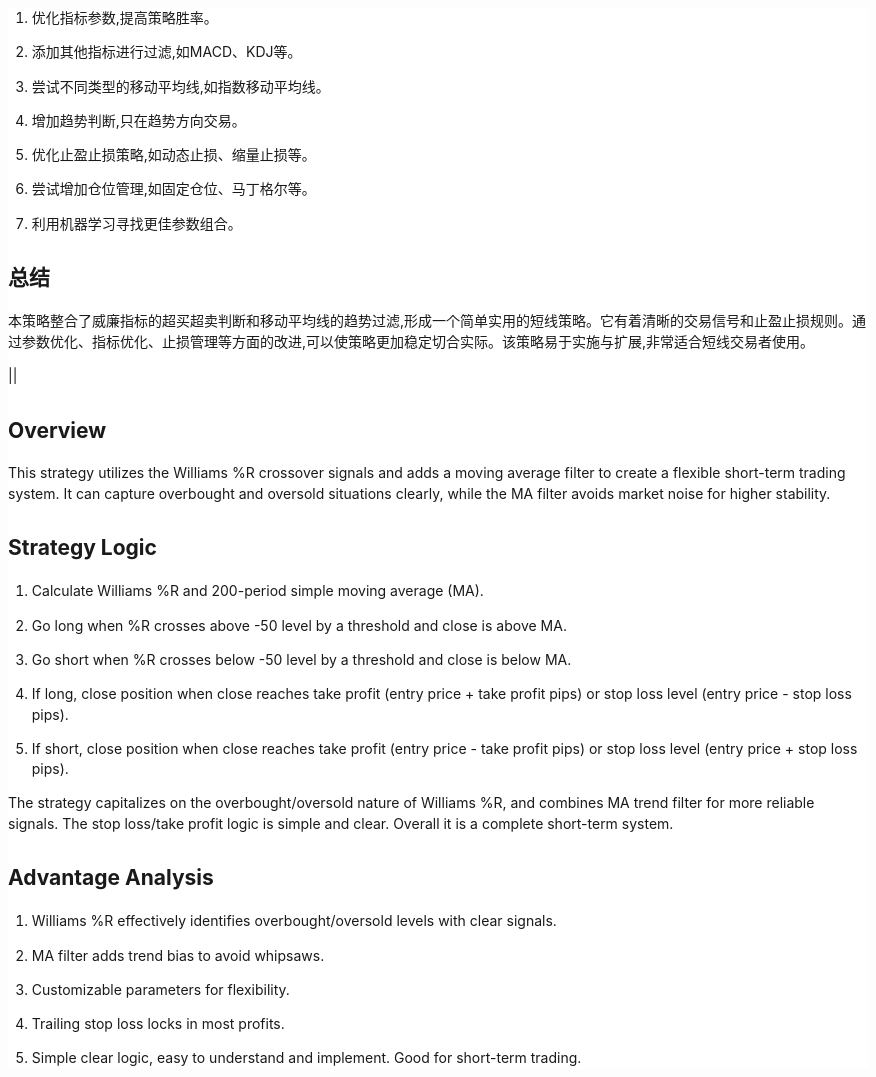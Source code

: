 1. 优化指标参数,提高策略胜率。

2. 添加其他指标进行过滤,如MACD、KDJ等。

3. 尝试不同类型的移动平均线,如指数移动平均线。

4. 增加趋势判断,只在趋势方向交易。

5. 优化止盈止损策略,如动态止损、缩量止损等。

6. 尝试增加仓位管理,如固定仓位、马丁格尔等。

7. 利用机器学习寻找更佳参数组合。

## 总结

本策略整合了威廉指标的超买超卖判断和移动平均线的趋势过滤,形成一个简单实用的短线策略。它有着清晰的交易信号和止盈止损规则。通过参数优化、指标优化、止损管理等方面的改进,可以使策略更加稳定切合实际。该策略易于实施与扩展,非常适合短线交易者使用。

|| 

## Overview

This strategy utilizes the Williams %R crossover signals and adds a moving average filter to create a flexible short-term trading system. It can capture overbought and oversold situations clearly, while the MA filter avoids market noise for higher stability.

## Strategy Logic

1. Calculate Williams %R and 200-period simple moving average (MA).

2. Go long when %R crosses above -50 level by a threshold and close is above MA. 

3. Go short when %R crosses below -50 level by a threshold and close is below MA.

4. If long, close position when close reaches take profit (entry price + take profit pips) or stop loss level (entry price - stop loss pips).

5. If short, close position when close reaches take profit (entry price - take profit pips) or stop loss level (entry price + stop loss pips).

The strategy capitalizes on the overbought/oversold nature of Williams %R, and combines MA trend filter for more reliable signals. The stop loss/take profit logic is simple and clear. Overall it is a complete short-term system.

## Advantage Analysis

1. Williams %R effectively identifies overbought/oversold levels with clear signals.

2. MA filter adds trend bias to avoid whipsaws.

3. Customizable parameters for flexibility.

4. Trailing stop loss locks in most profits.

5. Simple clear logic, easy to understand and implement. Good for short-term trading.
